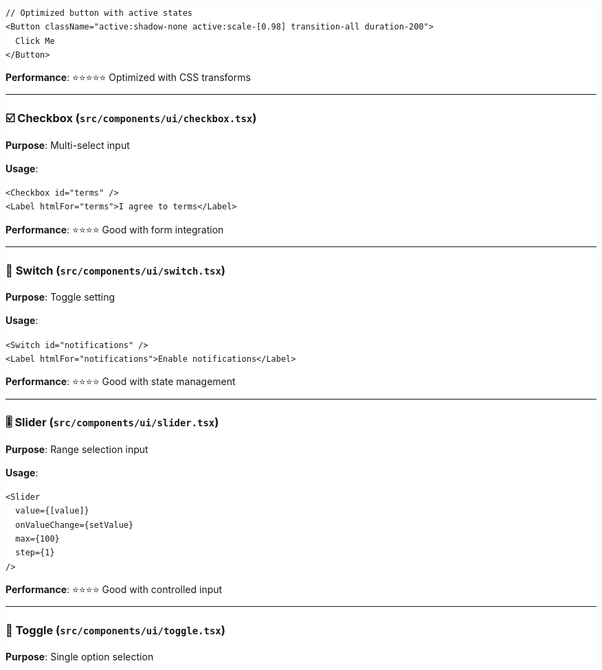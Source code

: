 ```tsx
// Optimized button with active states
<Button className="active:shadow-none active:scale-[0.98] transition-all duration-200">
  Click Me
</Button>
```

**Performance**: ⭐⭐⭐⭐⭐ Optimized with CSS transforms

---

### ☑️ **Checkbox** (`src/components/ui/checkbox.tsx`)
**Purpose**: Multi-select input

**Usage**:
```tsx
<Checkbox id="terms" />
<Label htmlFor="terms">I agree to terms</Label>
```

**Performance**: ⭐⭐⭐⭐ Good with form integration

---

### 🔄 **Switch** (`src/components/ui/switch.tsx`)
**Purpose**: Toggle setting

**Usage**:
```tsx
<Switch id="notifications" />
<Label htmlFor="notifications">Enable notifications</Label>
```

**Performance**: ⭐⭐⭐⭐ Good with state management

---

### 🎚️ **Slider** (`src/components/ui/slider.tsx`)
**Purpose**: Range selection input

**Usage**:
```tsx
<Slider
  value={[value]}
  onValueChange={setValue}
  max={100}
  step={1}
/>
```

**Performance**: ⭐⭐⭐⭐ Good with controlled input

---

### 📌 **Toggle** (`src/components/ui/toggle.tsx`)
**Purpose**: Single option selection
